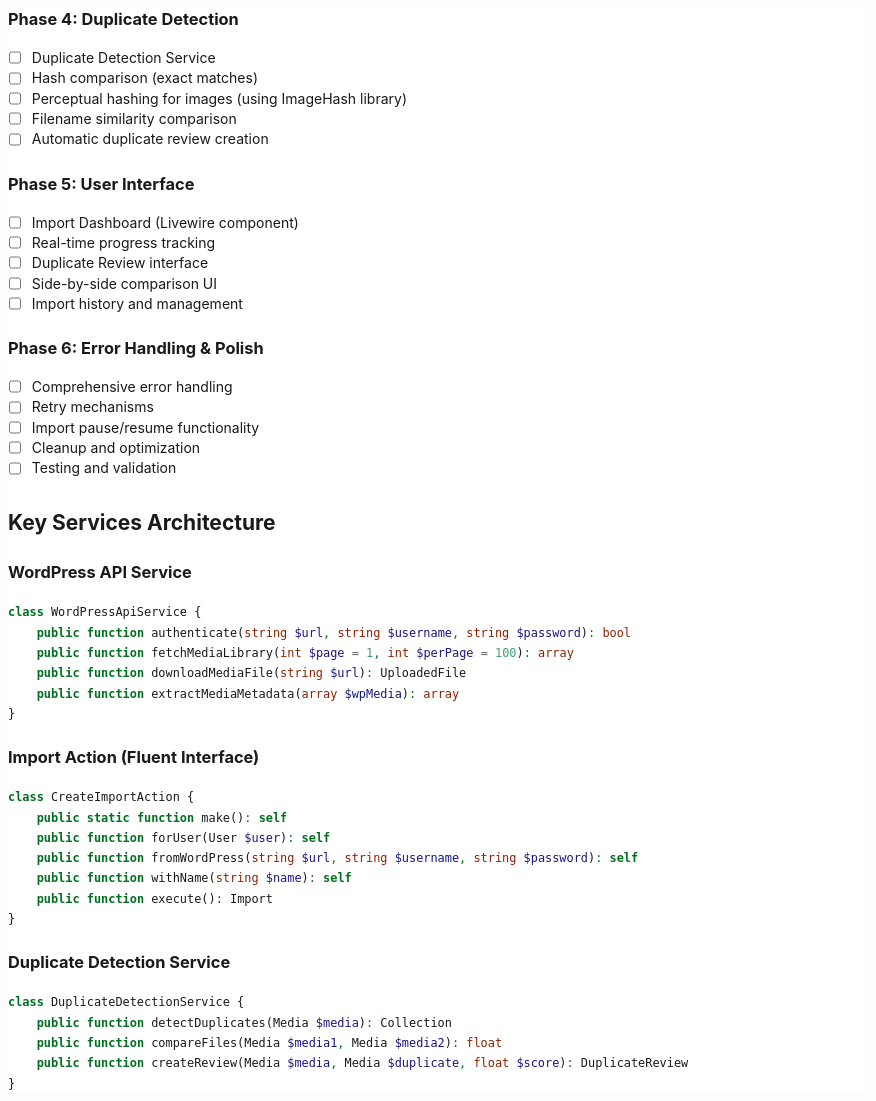 ### Phase 4: Duplicate Detection
- [ ] Duplicate Detection Service
- [ ] Hash comparison (exact matches)
- [ ] Perceptual hashing for images (using ImageHash library)
- [ ] Filename similarity comparison
- [ ] Automatic duplicate review creation

### Phase 5: User Interface
- [ ] Import Dashboard (Livewire component)
- [ ] Real-time progress tracking
- [ ] Duplicate Review interface
- [ ] Side-by-side comparison UI
- [ ] Import history and management

### Phase 6: Error Handling & Polish
- [ ] Comprehensive error handling
- [ ] Retry mechanisms
- [ ] Import pause/resume functionality
- [ ] Cleanup and optimization
- [ ] Testing and validation

## Key Services Architecture

### WordPress API Service
```php
class WordPressApiService {
    public function authenticate(string $url, string $username, string $password): bool
    public function fetchMediaLibrary(int $page = 1, int $perPage = 100): array
    public function downloadMediaFile(string $url): UploadedFile
    public function extractMediaMetadata(array $wpMedia): array
}
```

### Import Action (Fluent Interface)
```php
class CreateImportAction {
    public static function make(): self
    public function forUser(User $user): self
    public function fromWordPress(string $url, string $username, string $password): self
    public function withName(string $name): self
    public function execute(): Import
}
```

### Duplicate Detection Service
```php
class DuplicateDetectionService {
    public function detectDuplicates(Media $media): Collection
    public function compareFiles(Media $media1, Media $media2): float
    public function createReview(Media $media, Media $duplicate, float $score): DuplicateReview
}
```
